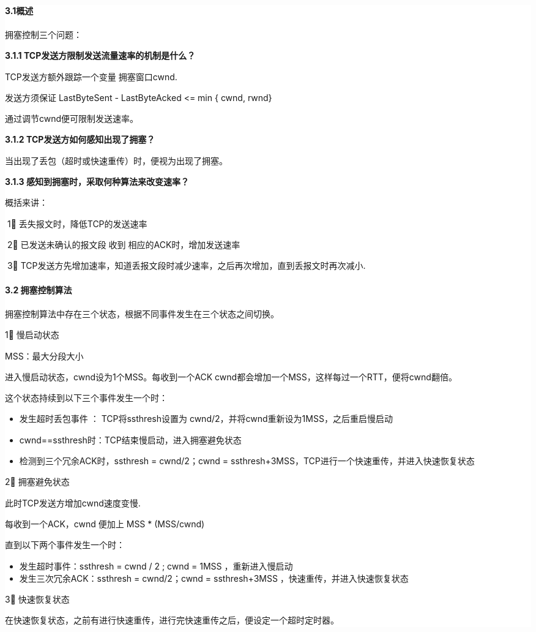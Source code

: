 #### 3.1概述

拥塞控制三个问题：

**3.1.1 TCP发送方限制发送流量速率的机制是什么？**

TCP发送方额外跟踪一个变量 拥塞窗口cwnd.

发送方须保证 LastByteSent - LastByteAcked <= min { cwnd, rwnd}

通过调节cwnd便可限制发送速率。

**3.1.2 TCP发送方如何感知出现了拥塞？**

当出现了丢包（超时或快速重传）时，便视为出现了拥塞。

**3.1.3 感知到拥塞时，采取何种算法来改变速率？**

概括来讲：

​	1⃣ 丢失报文时，降低TCP的发送速率

​	2⃣ 已发送未确认的报文段 收到 相应的ACK时，增加发送速率

​	3⃣ TCP发送方先增加速率，知道丢报文段时减少速率，之后再次增加，直到丢报文时再次减小.



#### 3.2 拥塞控制算法

拥塞控制算法中存在三个状态，根据不同事件发生在三个状态之间切换。



1⃣ 慢启动状态

MSS：最大分段大小

进入慢启动状态，cwnd设为1个MSS。每收到一个ACK cwnd都会增加一个MSS，这样每过一个RTT，便将cwnd翻倍。

这个状态持续到以下三个事件发生一个时：

- 发生超时丢包事件 ： TCP将ssthresh设置为 cwnd/2，并将cwnd重新设为1MSS，之后重启慢启动

- cwnd==ssthresh时：TCP结束慢启动，进入拥塞避免状态

- 检测到三个冗余ACK时，ssthresh = cwnd/2；cwnd = ssthresh+3MSS，TCP进行一个快速重传，并进入快速恢复状态


2⃣ 拥塞避免状态

此时TCP发送方增加cwnd速度变慢.

每收到一个ACK，cwnd 便加上 MSS * (MSS/cwnd) 

直到以下两个事件发生一个时：

- 发生超时事件：ssthresh = cwnd / 2 ; cwnd = 1MSS ，重新进入慢启动
- 发生三次冗余ACK：ssthresh = cwnd/2；cwnd = ssthresh+3MSS ，快速重传，并进入快速恢复状态



3⃣ 快速恢复状态

在快速恢复状态，之前有进行快速重传，进行完快速重传之后，便设定一个超时定时器。
